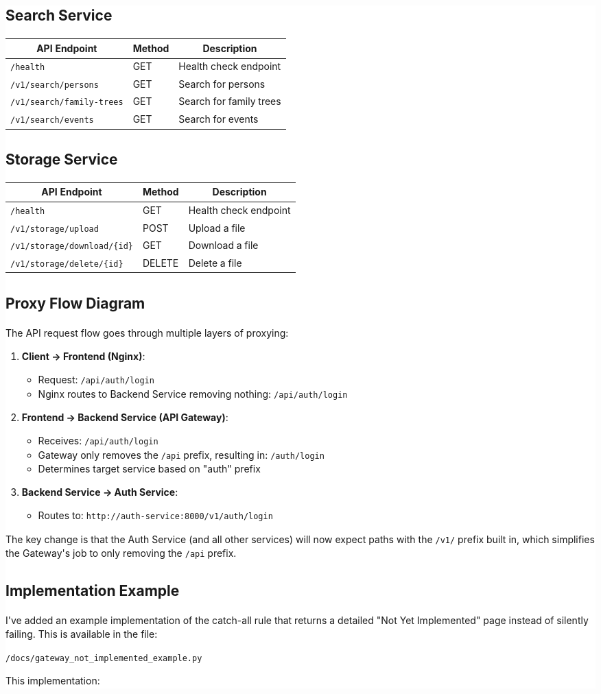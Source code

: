 ## Search Service

| API Endpoint              | Method | Description             |
| ------------------------- | ------ | ----------------------- |
| `/health`                 | GET    | Health check endpoint   |
| `/v1/search/persons`      | GET    | Search for persons      |
| `/v1/search/family-trees` | GET    | Search for family trees |
| `/v1/search/events`       | GET    | Search for events       |

## Storage Service

| API Endpoint                | Method | Description           |
| --------------------------- | ------ | --------------------- |
| `/health`                   | GET    | Health check endpoint |
| `/v1/storage/upload`        | POST   | Upload a file         |
| `/v1/storage/download/{id}` | GET    | Download a file       |
| `/v1/storage/delete/{id}`   | DELETE | Delete a file         |

## Proxy Flow Diagram

The API request flow goes through multiple layers of proxying:

1. **Client → Frontend (Nginx)**:

   - Request: `/api/auth/login`
   - Nginx routes to Backend Service removing nothing: `/api/auth/login`

2. **Frontend → Backend Service (API Gateway)**:

   - Receives: `/api/auth/login`
   - Gateway only removes the `/api` prefix, resulting in: `/auth/login`
   - Determines target service based on "auth" prefix

3. **Backend Service → Auth Service**:
   - Routes to: `http://auth-service:8000/v1/auth/login`

The key change is that the Auth Service (and all other services) will now expect paths with the `/v1/` prefix built in, which simplifies the Gateway's job to only removing the `/api` prefix.

## Implementation Example

I've added an example implementation of the catch-all rule that returns a detailed "Not Yet Implemented" page instead of silently failing. This is available in the file:

`/docs/gateway_not_implemented_example.py`

This implementation:
